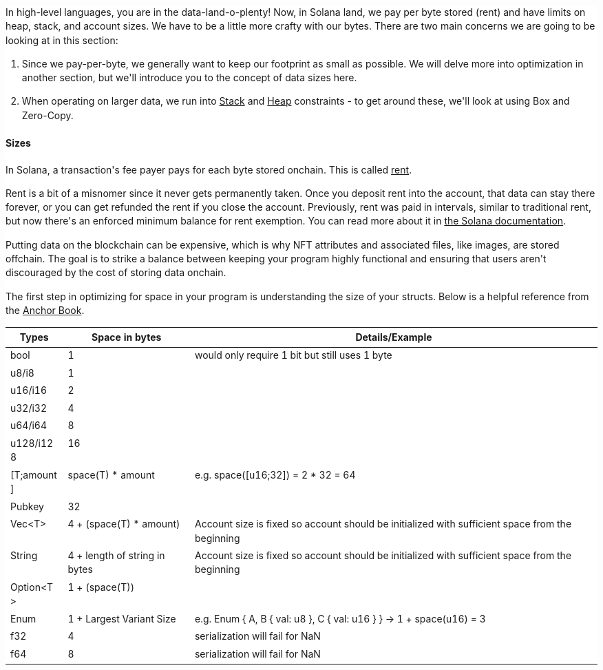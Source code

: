 In high-level languages, you are in the data-land-o-plenty! Now, in Solana land,
we pay per byte stored (rent) and have limits on heap, stack, and account sizes.
We have to be a little more crafty with our bytes. There are two main concerns
we are going to be looking at in this section:

1. Since we pay-per-byte, we generally want to keep our footprint as small as
   possible. We will delve more into optimization in another section, but we'll
   introduce you to the concept of data sizes here.

2. When operating on larger data, we run into
   [Stack](https://solana.com/docs/programs/faq#stack) and
   [Heap](https://solana.com/docs/programs/faq#heap-size) constraints - to get
   around these, we'll look at using Box and Zero-Copy.

#### Sizes

In Solana, a transaction's fee payer pays for each byte stored onchain. This is
called [rent](https://solana.com/docs/core/fees#rent).

<Callout type="note">

Rent is a bit of a misnomer since it never gets permanently taken. Once you
deposit rent into the account, that data can stay there forever, or you can get
refunded the rent if you close the account. Previously, rent was paid in
intervals, similar to traditional rent, but now there's an enforced minimum
balance for rent exemption. You can read more about it in
[the Solana documentation](https://solana.com/docs/core/fees#rent-exempt).
</Callout>

Putting data on the blockchain can be expensive, which is why NFT attributes and
associated files, like images, are stored offchain. The goal is to strike a
balance between keeping your program highly functional and ensuring that users
aren't discouraged by the cost of storing data onchain.

The first step in optimizing for space in your program is understanding the size
of your structs. Below is a helpful reference from the
[Anchor Book](https://book.anchor-lang.com/anchor_references/space.html).



| Types       | Space in bytes                | Details/Example                                                                                 |
| ----------- | ----------------------------- | ----------------------------------------------------------------------------------------------- |
| bool        | 1                             | would only require 1 bit but still uses 1 byte                                                  |
| u8/i8       | 1                             |                                                                                                 |
| u16/i16     | 2                             |                                                                                                 |
| u32/i32     | 4                             |                                                                                                 |
| u64/i64     | 8                             |                                                                                                 |
| u128/i128   | 16                            |                                                                                                 |
| [T;amount]  | space(T) \* amount            | e.g. space([u16;32]) = 2 \* 32 = 64                                                             |
| Pubkey      | 32                            |                                                                                                 |
| Vec\<T\>    | 4 + (space(T) \* amount)      | Account size is fixed so account should be initialized with sufficient space from the beginning |
| String      | 4 + length of string in bytes | Account size is fixed so account should be initialized with sufficient space from the beginning |
| Option\<T\> | 1 + (space(T))                |                                                                                                 |
| Enum        | 1 + Largest Variant Size      | e.g. Enum \{ A, B \{ val: u8 \}, C \{ val: u16 \} \} -> 1 + space(u16) = 3                      |
| f32         | 4                             | serialization will fail for NaN                                                                 |
| f64         | 8                             | serialization will fail for NaN                                                                 |
